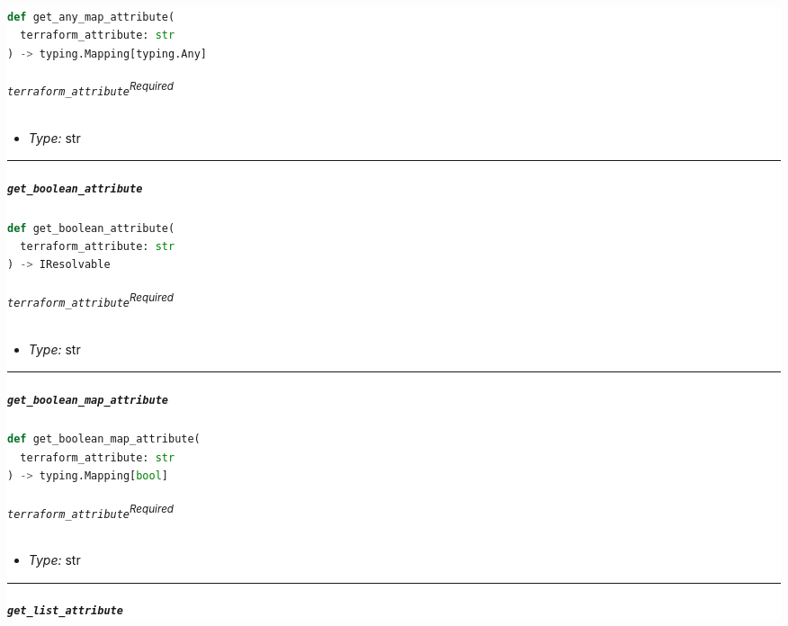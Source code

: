 ```python
def get_any_map_attribute(
  terraform_attribute: str
) -> typing.Mapping[typing.Any]
```

###### `terraform_attribute`<sup>Required</sup> <a name="terraform_attribute" id="@cdktf/provider-github.dataGithubActionsPublicKey.DataGithubActionsPublicKey.getAnyMapAttribute.parameter.terraformAttribute"></a>

- *Type:* str

---

##### `get_boolean_attribute` <a name="get_boolean_attribute" id="@cdktf/provider-github.dataGithubActionsPublicKey.DataGithubActionsPublicKey.getBooleanAttribute"></a>

```python
def get_boolean_attribute(
  terraform_attribute: str
) -> IResolvable
```

###### `terraform_attribute`<sup>Required</sup> <a name="terraform_attribute" id="@cdktf/provider-github.dataGithubActionsPublicKey.DataGithubActionsPublicKey.getBooleanAttribute.parameter.terraformAttribute"></a>

- *Type:* str

---

##### `get_boolean_map_attribute` <a name="get_boolean_map_attribute" id="@cdktf/provider-github.dataGithubActionsPublicKey.DataGithubActionsPublicKey.getBooleanMapAttribute"></a>

```python
def get_boolean_map_attribute(
  terraform_attribute: str
) -> typing.Mapping[bool]
```

###### `terraform_attribute`<sup>Required</sup> <a name="terraform_attribute" id="@cdktf/provider-github.dataGithubActionsPublicKey.DataGithubActionsPublicKey.getBooleanMapAttribute.parameter.terraformAttribute"></a>

- *Type:* str

---

##### `get_list_attribute` <a name="get_list_attribute" id="@cdktf/provider-github.dataGithubActionsPublicKey.DataGithubActionsPublicKey.getListAttribute"></a>
